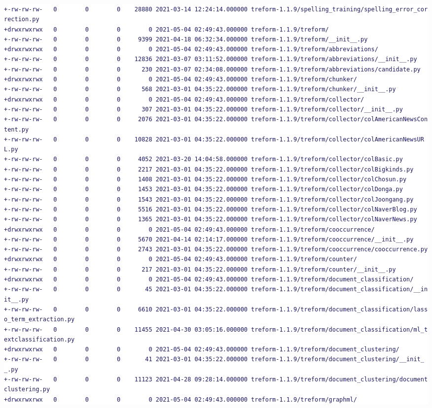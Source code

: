 ```diff
+-rw-rw-rw-   0        0        0    28880 2021-03-14 12:24:14.000000 treform-1.1.9/spelling_training/spelling_error_correction.py
+drwxrwxrwx   0        0        0        0 2021-05-04 02:49:43.000000 treform-1.1.9/treform/
+-rw-rw-rw-   0        0        0     9399 2021-04-18 06:32:34.000000 treform-1.1.9/treform/__init__.py
+drwxrwxrwx   0        0        0        0 2021-05-04 02:49:43.000000 treform-1.1.9/treform/abbreviations/
+-rw-rw-rw-   0        0        0    12836 2021-03-07 03:11:52.000000 treform-1.1.9/treform/abbreviations/__init__.py
+-rw-rw-rw-   0        0        0      230 2021-03-07 02:34:08.000000 treform-1.1.9/treform/abbreviations/candidate.py
+drwxrwxrwx   0        0        0        0 2021-05-04 02:49:43.000000 treform-1.1.9/treform/chunker/
+-rw-rw-rw-   0        0        0      568 2021-03-01 04:35:22.000000 treform-1.1.9/treform/chunker/__init__.py
+drwxrwxrwx   0        0        0        0 2021-05-04 02:49:43.000000 treform-1.1.9/treform/collector/
+-rw-rw-rw-   0        0        0      307 2021-03-01 04:35:22.000000 treform-1.1.9/treform/collector/__init__.py
+-rw-rw-rw-   0        0        0     2076 2021-03-01 04:35:22.000000 treform-1.1.9/treform/collector/colAmericanNewsContent.py
+-rw-rw-rw-   0        0        0    10828 2021-03-01 04:35:22.000000 treform-1.1.9/treform/collector/colAmericanNewsURL.py
+-rw-rw-rw-   0        0        0     4052 2021-03-20 14:04:58.000000 treform-1.1.9/treform/collector/colBasic.py
+-rw-rw-rw-   0        0        0     2217 2021-03-01 04:35:22.000000 treform-1.1.9/treform/collector/colBigkinds.py
+-rw-rw-rw-   0        0        0     1408 2021-03-01 04:35:22.000000 treform-1.1.9/treform/collector/colChosun.py
+-rw-rw-rw-   0        0        0     1453 2021-03-01 04:35:22.000000 treform-1.1.9/treform/collector/colDonga.py
+-rw-rw-rw-   0        0        0     1543 2021-03-01 04:35:22.000000 treform-1.1.9/treform/collector/colJoongang.py
+-rw-rw-rw-   0        0        0     5516 2021-03-01 04:35:22.000000 treform-1.1.9/treform/collector/colNaverBlog.py
+-rw-rw-rw-   0        0        0     1365 2021-03-01 04:35:22.000000 treform-1.1.9/treform/collector/colNaverNews.py
+drwxrwxrwx   0        0        0        0 2021-05-04 02:49:43.000000 treform-1.1.9/treform/cooccurrence/
+-rw-rw-rw-   0        0        0     5670 2021-04-14 02:14:17.000000 treform-1.1.9/treform/cooccurrence/__init__.py
+-rw-rw-rw-   0        0        0     2743 2021-03-01 04:35:22.000000 treform-1.1.9/treform/cooccurrence/cooccurrence.py
+drwxrwxrwx   0        0        0        0 2021-05-04 02:49:43.000000 treform-1.1.9/treform/counter/
+-rw-rw-rw-   0        0        0      217 2021-03-01 04:35:22.000000 treform-1.1.9/treform/counter/__init__.py
+drwxrwxrwx   0        0        0        0 2021-05-04 02:49:43.000000 treform-1.1.9/treform/document_classification/
+-rw-rw-rw-   0        0        0       45 2021-03-01 04:35:22.000000 treform-1.1.9/treform/document_classification/__init__.py
+-rw-rw-rw-   0        0        0     6610 2021-03-01 04:35:22.000000 treform-1.1.9/treform/document_classification/lasso_term_extraction.py
+-rw-rw-rw-   0        0        0    11455 2021-04-30 03:05:16.000000 treform-1.1.9/treform/document_classification/ml_textclassification.py
+drwxrwxrwx   0        0        0        0 2021-05-04 02:49:43.000000 treform-1.1.9/treform/document_clustering/
+-rw-rw-rw-   0        0        0       41 2021-03-01 04:35:22.000000 treform-1.1.9/treform/document_clustering/__init__.py
+-rw-rw-rw-   0        0        0    11123 2021-04-28 09:28:14.000000 treform-1.1.9/treform/document_clustering/documentclustering.py
+drwxrwxrwx   0        0        0        0 2021-05-04 02:49:43.000000 treform-1.1.9/treform/graphml/
```